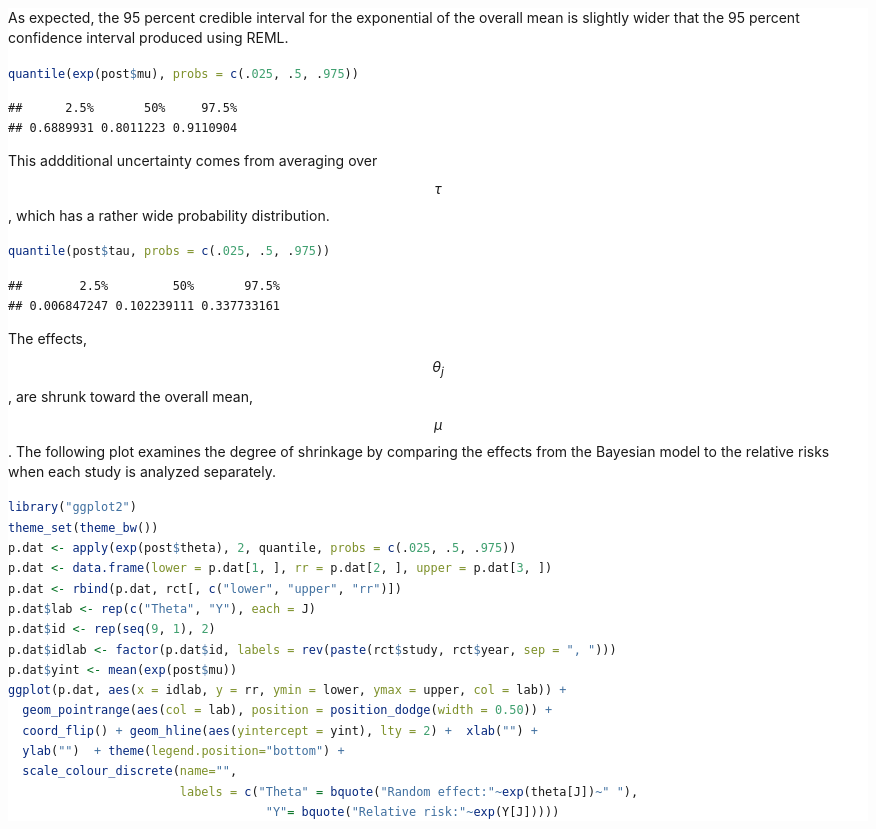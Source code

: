 As expected, the 95 percent credible interval for the exponential of the overall mean is slightly wider that the 95 percent confidence interval produced using REML.


```r
quantile(exp(post$mu), probs = c(.025, .5, .975))
```

```
##      2.5%       50%     97.5% 
## 0.6889931 0.8011223 0.9110904
```

This addditional uncertainty comes from averaging over $$\tau$$, which has a rather wide probability distribution. 


```r
quantile(post$tau, probs = c(.025, .5, .975))
```

```
##        2.5%         50%       97.5% 
## 0.006847247 0.102239111 0.337733161
```

The effects, $$\theta_j$$, are shrunk toward the overall mean, $$\mu$$. The following plot examines the degree of shrinkage by comparing the effects from the Bayesian model to the relative risks when each study is analyzed separately. 


```r
library("ggplot2")
theme_set(theme_bw())
p.dat <- apply(exp(post$theta), 2, quantile, probs = c(.025, .5, .975))
p.dat <- data.frame(lower = p.dat[1, ], rr = p.dat[2, ], upper = p.dat[3, ])
p.dat <- rbind(p.dat, rct[, c("lower", "upper", "rr")])
p.dat$lab <- rep(c("Theta", "Y"), each = J)
p.dat$id <- rep(seq(9, 1), 2)
p.dat$idlab <- factor(p.dat$id, labels = rev(paste(rct$study, rct$year, sep = ", ")))
p.dat$yint <- mean(exp(post$mu))
ggplot(p.dat, aes(x = idlab, y = rr, ymin = lower, ymax = upper, col = lab)) +  
  geom_pointrange(aes(col = lab), position = position_dodge(width = 0.50)) +
  coord_flip() + geom_hline(aes(yintercept = yint), lty = 2) +  xlab("") + 
  ylab("")  + theme(legend.position="bottom") + 
  scale_colour_discrete(name="", 
                        labels = c("Theta" = bquote("Random effect:"~exp(theta[J])~" "),
                                    "Y"= bquote("Relative risk:"~exp(Y[J]))))
```
